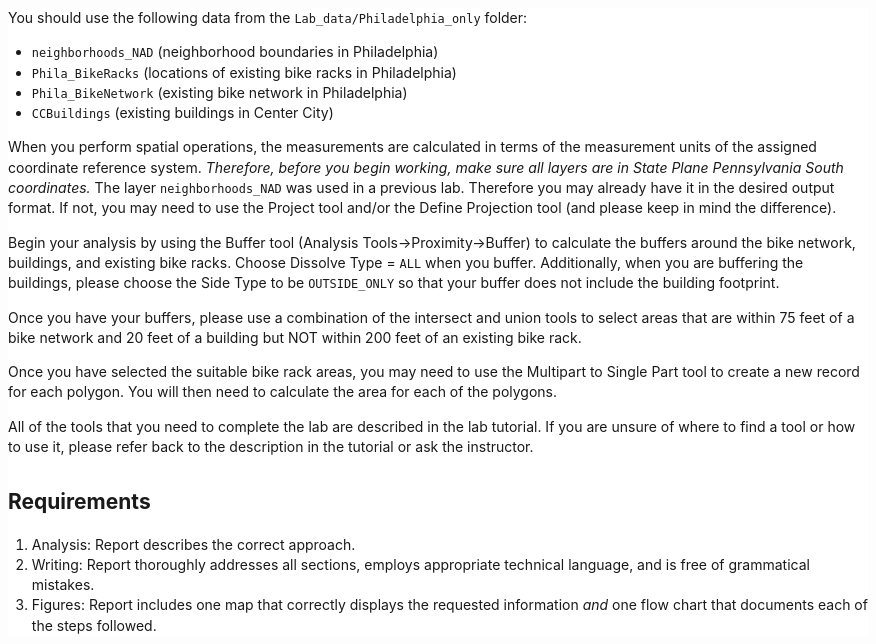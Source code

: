 You should use the following data from the `Lab_data/Philadelphia_only` folder:

* `neighborhoods_NAD` (neighborhood boundaries in Philadelphia)
* `Phila_BikeRacks` (locations of existing bike racks in Philadelphia)
* `Phila_BikeNetwork` (existing bike network in Philadelphia)
* `CCBuildings` (existing buildings in Center City)

When you perform spatial operations, the measurements are calculated in terms of the measurement units of the assigned coordinate reference system. *Therefore, before you begin working, make sure all layers are in State Plane Pennsylvania South coordinates.* The layer `neighborhoods_NAD` was used in a previous lab. Therefore you may already have it in the desired output format. If not, you may need to use the Project tool and/or the Define Projection tool (and please keep in mind the difference).

Begin your analysis by using the Buffer tool (Analysis Tools→Proximity→Buffer) to calculate the buffers around the bike network, buildings, and existing bike racks. Choose Dissolve Type = `ALL` when you buffer. Additionally, when you are buffering the buildings, please choose the Side Type to be `OUTSIDE_ONLY` so that your buffer does not include the building footprint.

Once you have your buffers, please use a combination of the intersect and union tools to select areas that are within 75 feet of a bike network and 20 feet of a building but NOT within 200 feet of an existing bike rack.

Once you have selected the suitable bike rack areas, you may need to use the Multipart to Single Part tool to create a new record for each polygon. You will then need to calculate the area for each of the polygons. 

All of the tools that you need to complete the lab are described in the lab tutorial. If you are unsure of where to find a tool or how to use it, please refer back to the description in the tutorial or ask the instructor.

## Requirements

1. Analysis: Report describes the correct approach.
2. Writing: Report thoroughly addresses all sections, employs appropriate technical language, and is free of grammatical mistakes.
3. Figures: Report includes one map that correctly displays the requested information *and* one flow chart that documents each of the steps followed.

